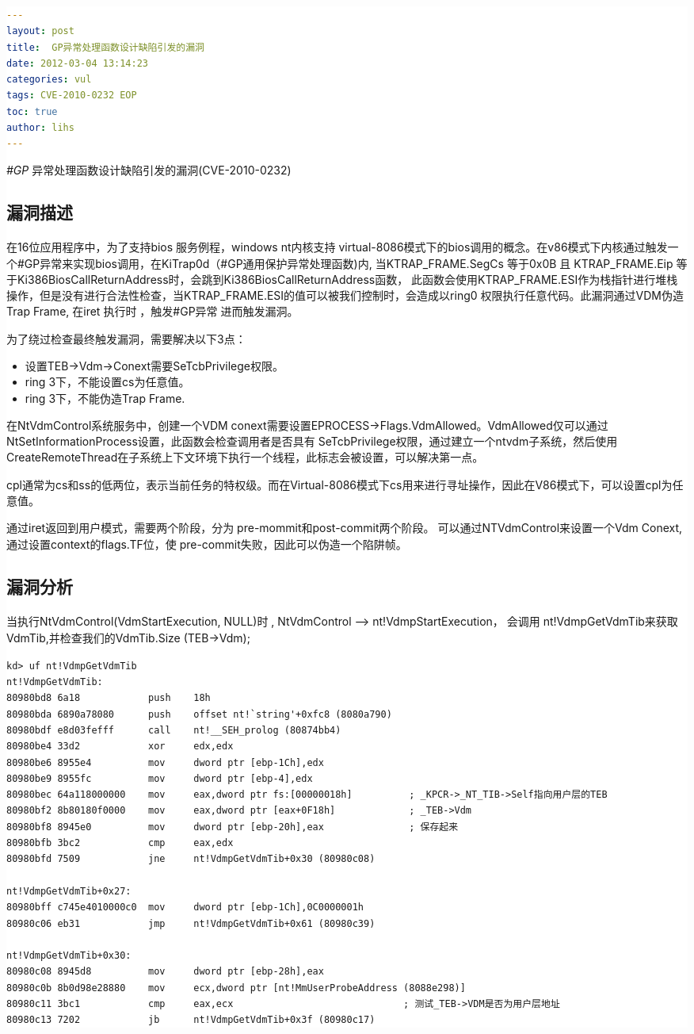 ```yaml
---
layout: post
title:  GP异常处理函数设计缺陷引发的漏洞
date: 2012-03-04 13:14:23
categories: vul
tags: CVE-2010-0232 EOP
toc: true
author: lihs
---
```

*#GP* 异常处理函数设计缺陷引发的漏洞(CVE-2010-0232)

## 漏洞描述 
在16位应用程序中，为了支持bios 服务例程，windows nt内核支持 virtual-8086模式下的bios调用的概念。在v86模式下内核通过触发一个#GP异常来实现bios调用，在KiTrap0d（#GP通用保护异常处理函数)内, 当KTRAP_FRAME.SegCs 等于0x0B 且 KTRAP_FRAME.Eip 等于Ki386BiosCallReturnAddress时，会跳到Ki386BiosCallReturnAddress函数， 此函数会使用KTRAP_FRAME.ESI作为栈指针进行堆栈操作，但是没有进行合法性检查，当KTRAP_FRAME.ESI的值可以被我们控制时，会造成以ring0 权限执行任意代码。此漏洞通过VDM伪造Trap Frame, 在iret 执行时 ，触发#GP异常 进而触发漏洞。

为了绕过检查最终触发漏洞，需要解决以下3点：  

- 设置TEB->Vdm->Conext需要SeTcbPrivilege权限。
- ring 3下，不能设置cs为任意值。
- ring 3下，不能伪造Trap Frame.

在NtVdmControl系统服务中，创建一个VDM conext需要设置EPROCESS->Flags.VdmAllowed。VdmAllowed仅可以通过NtSetInformationProcess设置，此函数会检查调用者是否具有 SeTcbPrivilege权限，通过建立一个ntvdm子系统，然后使用CreateRemoteThread在子系统上下文环境下执行一个线程，此标志会被设置，可以解决第一点。

cpl通常为cs和ss的低两位，表示当前任务的特权级。而在Virtual-8086模式下cs用来进行寻址操作，因此在V86模式下，可以设置cpl为任意值。

通过iret返回到用户模式，需要两个阶段，分为 pre-mommit和post-commit两个阶段。
可以通过NTVdmControl来设置一个Vdm Conext, 通过设置context的flags.TF位，使
pre-commit失败，因此可以伪造一个陷阱帧。

## 漏洞分析 

当执行NtVdmControl(VdmStartExecution, NULL)时 ,
NtVdmControl --> nt!VdmpStartExecution， 会调用 nt!VdmpGetVdmTib来获取VdmTib,并检查我们的VdmTib.Size (TEB->Vdm);

```
kd> uf nt!VdmpGetVdmTib
nt!VdmpGetVdmTib:
80980bd8 6a18            push    18h
80980bda 6890a78080      push    offset nt!`string'+0xfc8 (8080a790)
80980bdf e8d03fefff      call    nt!__SEH_prolog (80874bb4)
80980be4 33d2            xor     edx,edx
80980be6 8955e4          mov     dword ptr [ebp-1Ch],edx
80980be9 8955fc          mov     dword ptr [ebp-4],edx
80980bec 64a118000000    mov     eax,dword ptr fs:[00000018h]          ; _KPCR->_NT_TIB->Self指向用户层的TEB
80980bf2 8b80180f0000    mov     eax,dword ptr [eax+0F18h]             ; _TEB->Vdm
80980bf8 8945e0          mov     dword ptr [ebp-20h],eax               ; 保存起来
80980bfb 3bc2            cmp     eax,edx                        
80980bfd 7509            jne     nt!VdmpGetVdmTib+0x30 (80980c08)

nt!VdmpGetVdmTib+0x27:
80980bff c745e4010000c0  mov     dword ptr [ebp-1Ch],0C0000001h
80980c06 eb31            jmp     nt!VdmpGetVdmTib+0x61 (80980c39)

nt!VdmpGetVdmTib+0x30:
80980c08 8945d8          mov     dword ptr [ebp-28h],eax
80980c0b 8b0d98e28880    mov     ecx,dword ptr [nt!MmUserProbeAddress (8088e298)]
80980c11 3bc1            cmp     eax,ecx                              ; 测试_TEB->VDM是否为用户层地址
80980c13 7202            jb      nt!VdmpGetVdmTib+0x3f (80980c17)
```